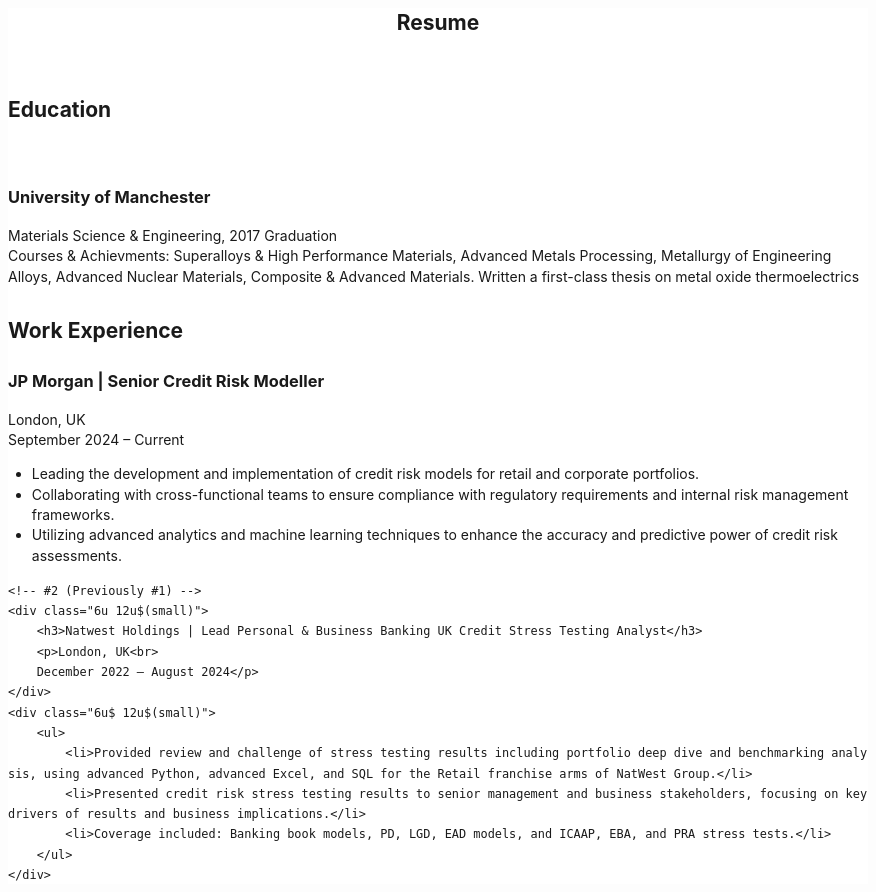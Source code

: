 <section id="two">
	<div class="inner">
		<header class="major">
			<h1>Resume</h1>
		</header>

	
<h2 id="content">Education</h2>
<div class="box">
	<span class="image left"><img src="{% link assets/images/uom_seal.png %}" alt="" style="max-width: 100%;" /></span><h3>University of Manchester</h3>
		<p>Materials Science & Engineering, 2017 Graduation
		<br>Courses & Achievments: Superalloys & High Performance Materials, Advanced Metals Processing, Metallurgy of Engineering Alloys, Advanced Nuclear Materials, Composite & Advanced Materials. Written a first-class thesis on metal oxide thermoelectrics <br></p>
	</div>
		


<h2 id="content">Work Experience</h2>
<div class="box">
	<div class="row">
	<!-- #1 -->
	<div class="6u 12u$(small)">
		<h3>JP Morgan | Senior Credit Risk Modeller</h3>
		<p>London, UK<br> 
		September 2024 – Current</p>
	</div>
	<div class="6u$ 12u$(small)">
		<ul>
			<li>Leading the development and implementation of credit risk models for retail and corporate portfolios.</li>
			<li>Collaborating with cross-functional teams to ensure compliance with regulatory requirements and internal risk management frameworks.</li>
			<li>Utilizing advanced analytics and machine learning techniques to enhance the accuracy and predictive power of credit risk assessments.</li>
		</ul>
	</div>

	<!-- #2 (Previously #1) -->
	<div class="6u 12u$(small)">
		<h3>Natwest Holdings | Lead Personal & Business Banking UK Credit Stress Testing Analyst</h3>
		<p>London, UK<br> 
		December 2022 – August 2024</p>
	</div>
	<div class="6u$ 12u$(small)">
		<ul>
			<li>Provided review and challenge of stress testing results including portfolio deep dive and benchmarking analysis, using advanced Python, advanced Excel, and SQL for the Retail franchise arms of NatWest Group.</li>
			<li>Presented credit risk stress testing results to senior management and business stakeholders, focusing on key drivers of results and business implications.</li>
			<li>Coverage included: Banking book models, PD, LGD, EAD models, and ICAAP, EBA, and PRA stress tests.</li>
		</ul>
	</div>
		